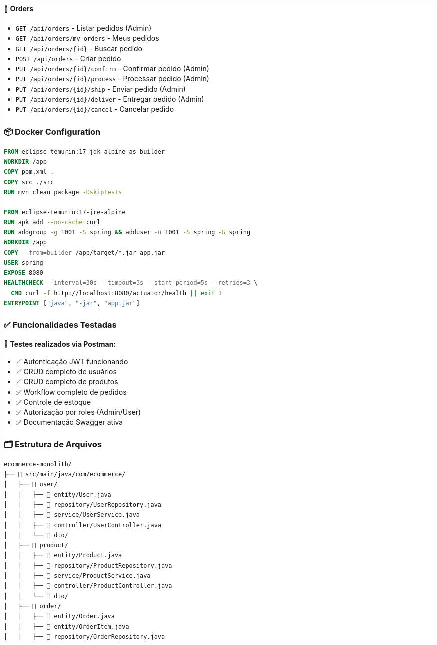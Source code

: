 #### 🛒 Orders
- `GET /api/orders` - Listar pedidos (Admin)
- `GET /api/orders/my-orders` - Meus pedidos
- `GET /api/orders/{id}` - Buscar pedido
- `POST /api/orders` - Criar pedido
- `PUT /api/orders/{id}/confirm` - Confirmar pedido (Admin)
- `PUT /api/orders/{id}/process` - Processar pedido (Admin)
- `PUT /api/orders/{id}/ship` - Enviar pedido (Admin)
- `PUT /api/orders/{id}/deliver` - Entregar pedido (Admin)
- `PUT /api/orders/{id}/cancel` - Cancelar pedido

### 📦 Docker Configuration

```dockerfile
FROM eclipse-temurin:17-jdk-alpine as builder
WORKDIR /app
COPY pom.xml .
COPY src ./src
RUN mvn clean package -DskipTests

FROM eclipse-temurin:17-jre-alpine
RUN apk add --no-cache curl
RUN addgroup -g 1001 -S spring && adduser -u 1001 -S spring -G spring
WORKDIR /app
COPY --from=builder /app/target/*.jar app.jar
USER spring
EXPOSE 8080
HEALTHCHECK --interval=30s --timeout=3s --start-period=5s --retries=3 \
  CMD curl -f http://localhost:8080/actuator/health || exit 1
ENTRYPOINT ["java", "-jar", "app.jar"]
```

### ✅ Funcionalidades Testadas

**🧪 Testes realizados via Postman:**
- ✅ Autenticação JWT funcionando
- ✅ CRUD completo de usuários
- ✅ CRUD completo de produtos
- ✅ Workflow completo de pedidos
- ✅ Controle de estoque
- ✅ Autorização por roles (Admin/User)
- ✅ Documentação Swagger ativa

### 🗂️ Estrutura de Arquivos

```
ecommerce-monolith/
├── 📁 src/main/java/com/ecommerce/
│   ├── 📁 user/
│   │   ├── 📄 entity/User.java
│   │   ├── 📄 repository/UserRepository.java
│   │   ├── 📄 service/UserService.java
│   │   ├── 📄 controller/UserController.java
│   │   └── 📁 dto/
│   ├── 📁 product/
│   │   ├── 📄 entity/Product.java
│   │   ├── 📄 repository/ProductRepository.java
│   │   ├── 📄 service/ProductService.java
│   │   ├── 📄 controller/ProductController.java
│   │   └── 📁 dto/
│   ├── 📁 order/
│   │   ├── 📄 entity/Order.java
│   │   ├── 📄 entity/OrderItem.java
│   │   ├── 📄 repository/OrderRepository.java
```